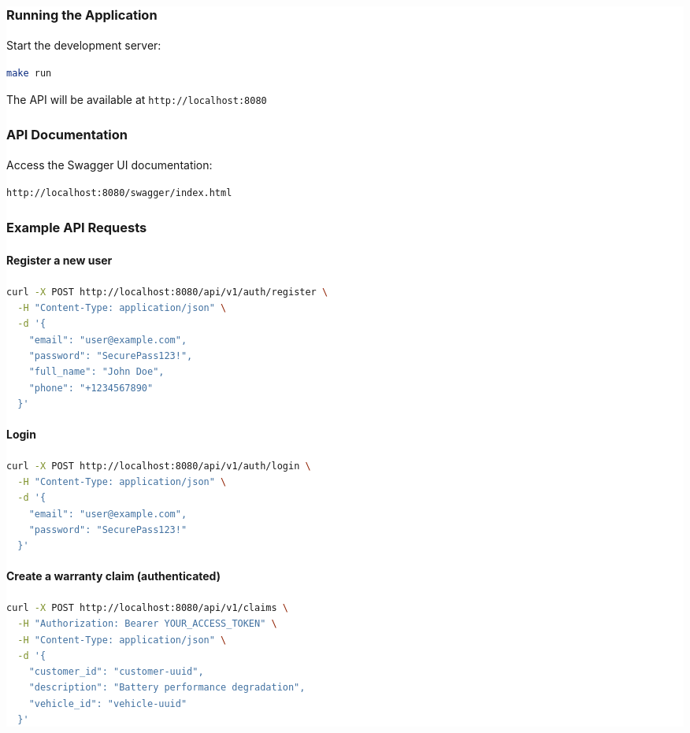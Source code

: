 ### Running the Application

Start the development server:

```bash
make run
```

The API will be available at `http://localhost:8080`

### API Documentation

Access the Swagger UI documentation:

```
http://localhost:8080/swagger/index.html
```

### Example API Requests

#### Register a new user

```bash
curl -X POST http://localhost:8080/api/v1/auth/register \
  -H "Content-Type: application/json" \
  -d '{
    "email": "user@example.com",
    "password": "SecurePass123!",
    "full_name": "John Doe",
    "phone": "+1234567890"
  }'
```

#### Login

```bash
curl -X POST http://localhost:8080/api/v1/auth/login \
  -H "Content-Type: application/json" \
  -d '{
    "email": "user@example.com",
    "password": "SecurePass123!"
  }'
```

#### Create a warranty claim (authenticated)

```bash
curl -X POST http://localhost:8080/api/v1/claims \
  -H "Authorization: Bearer YOUR_ACCESS_TOKEN" \
  -H "Content-Type: application/json" \
  -d '{
    "customer_id": "customer-uuid",
    "description": "Battery performance degradation",
    "vehicle_id": "vehicle-uuid"
  }'
```
